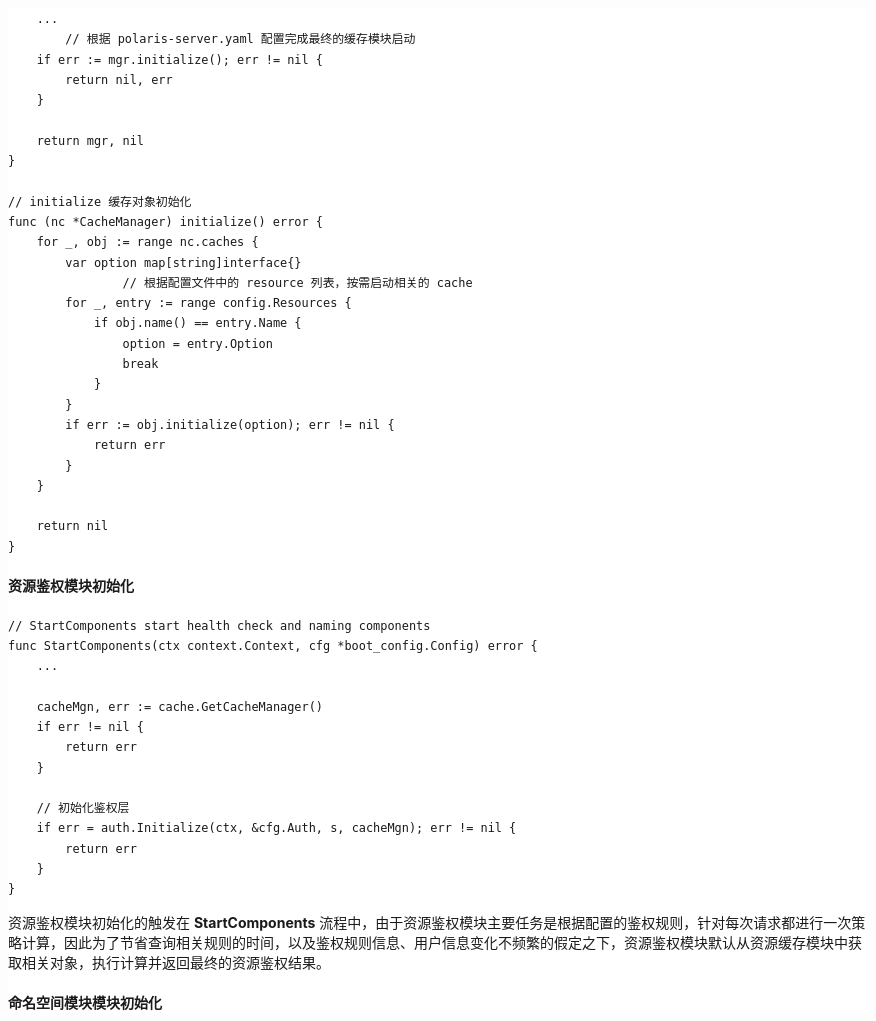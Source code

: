 ```golang
	...
        // 根据 polaris-server.yaml 配置完成最终的缓存模块启动
	if err := mgr.initialize(); err != nil {
		return nil, err
	}

	return mgr, nil
}

// initialize 缓存对象初始化
func (nc *CacheManager) initialize() error {
	for _, obj := range nc.caches {
		var option map[string]interface{}
                // 根据配置文件中的 resource 列表，按需启动相关的 cache
		for _, entry := range config.Resources {
			if obj.name() == entry.Name {
				option = entry.Option
				break
			}
		}
		if err := obj.initialize(option); err != nil {
			return err
		}
	}

	return nil
}
```


#### 资源鉴权模块初始化

```golang
// StartComponents start health check and naming components
func StartComponents(ctx context.Context, cfg *boot_config.Config) error {
	...

	cacheMgn, err := cache.GetCacheManager()
	if err != nil {
		return err
	}

	// 初始化鉴权层
	if err = auth.Initialize(ctx, &cfg.Auth, s, cacheMgn); err != nil {
		return err
	}
}
```

资源鉴权模块初始化的触发在 **StartComponents** 流程中，由于资源鉴权模块主要任务是根据配置的鉴权规则，针对每次请求都进行一次策略计算，因此为了节省查询相关规则的时间，以及鉴权规则信息、用户信息变化不频繁的假定之下，资源鉴权模块默认从资源缓存模块中获取相关对象，执行计算并返回最终的资源鉴权结果。

#### 命名空间模块模块初始化
